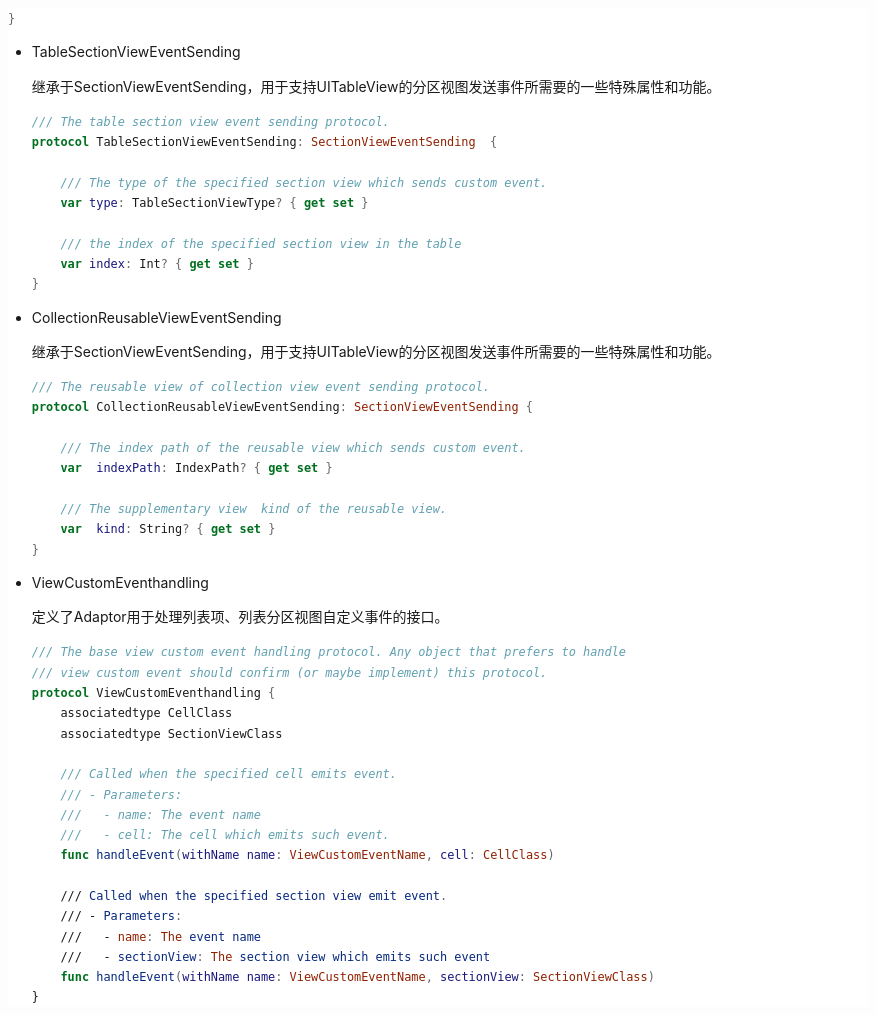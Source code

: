   ```swift
  }
  ```

  

* TableSectionViewEventSending

  继承于SectionViewEventSending，用于支持UITableView的分区视图发送事件所需要的一些特殊属性和功能。

  ```swift
  /// The table section view event sending protocol.
  protocol TableSectionViewEventSending: SectionViewEventSending  {
      
      /// The type of the specified section view which sends custom event.
      var type: TableSectionViewType? { get set }
      
      /// the index of the specified section view in the table
      var index: Int? { get set }
  }
  ```

* CollectionReusableViewEventSending

  继承于SectionViewEventSending，用于支持UITableView的分区视图发送事件所需要的一些特殊属性和功能。

  ```swift
  /// The reusable view of collection view event sending protocol.
  protocol CollectionReusableViewEventSending: SectionViewEventSending {
      
      /// The index path of the reusable view which sends custom event.
      var  indexPath: IndexPath? { get set }
      
      /// The supplementary view  kind of the reusable view.
      var  kind: String? { get set }
  }
  ```

* ViewCustomEventhandling

  定义了Adaptor用于处理列表项、列表分区视图自定义事件的接口。

  ```swift
  /// The base view custom event handling protocol. Any object that prefers to handle
  /// view custom event should confirm (or maybe implement) this protocol.
  protocol ViewCustomEventhandling {
      associatedtype CellClass
      associatedtype SectionViewClass
      
      /// Called when the specified cell emits event.
      /// - Parameters:
      ///   - name: The event name
      ///   - cell: The cell which emits such event.
      func handleEvent(withName name: ViewCustomEventName, cell: CellClass)
      
      /// Called when the specified section view emit event.
      /// - Parameters:
      ///   - name: The event name
      ///   - sectionView: The section view which emits such event
      func handleEvent(withName name: ViewCustomEventName, sectionView: SectionViewClass)
  } 
  ```
